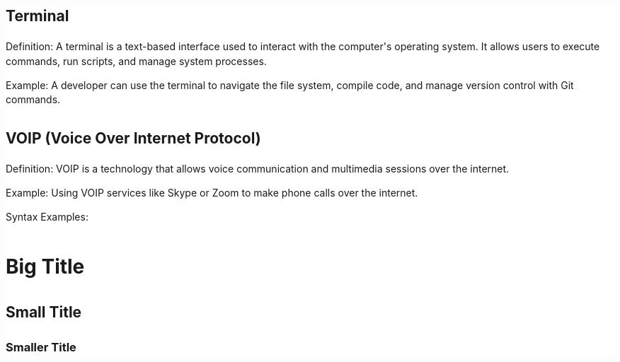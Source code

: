 ## Terminal
Definition: A terminal is a text-based interface used to interact with the computer's operating system. It allows users to execute commands, run scripts, and manage system processes.

Example: A developer can use the terminal to navigate the file system, compile code, and manage version control with Git commands.


## VOIP (Voice Over Internet Protocol)
Definition: VOIP is a technology that allows voice communication and multimedia sessions over the internet.

Example: Using VOIP services like Skype or Zoom to make phone calls over the internet.


Syntax Examples:
# Big Title
## Small Title
### Smaller Title